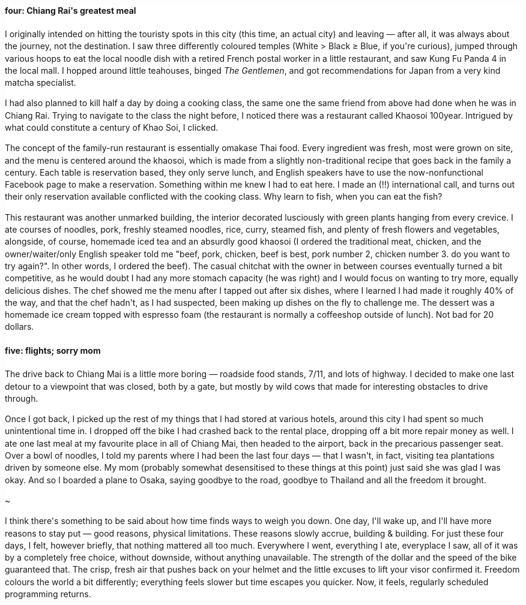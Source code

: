 #### four: Chiang Rai's greatest meal

I originally intended on hitting the touristy spots in this city (this time, an actual city) and leaving — after all, it was always about the journey, not the destination. I saw three differently coloured temples (White > Black ≥ Blue, if you're curious), jumped through various hoops to eat the local noodle dish with a retired French postal worker in a little restaurant, and saw Kung Fu Panda 4 in the local mall. I hopped around little teahouses, binged *The Gentlemen*, and got recommendations for Japan from a very kind matcha specialist.

I had also planned to kill half a day by doing a cooking class, the same one the same friend from above had done when he was in Chiang Rai. Trying to navigate to the class the night before, I noticed there was a restaurant called Khaosoi 100year. Intrigued by what could constitute a century of Khao Soi, I clicked.

The concept of the family-run restaurant is essentially omakase Thai food. Every ingredient was fresh, most were grown on site, and the menu is centered around the khaosoi, which is made from a slightly non-traditional recipe that goes back in the family a century. Each table is reservation based, they only serve lunch, and English speakers have to use the now-nonfunctional Facebook page to make a reservation. Something within me knew I had to eat here. I made an (!!) international call, and turns out their only reservation available conflicted with the cooking class. Why learn to fish, when you can eat the fish?

This restaurant was another unmarked building, the interior decorated lusciously with green plants hanging from every crevice. I ate courses of noodles, pork, freshly steamed noodles, rice, curry, steamed fish, and plenty of fresh flowers and vegetables, alongside, of course, homemade iced tea and an absurdly good khaosoi (I ordered the traditional meat, chicken, and the owner/waiter/only English speaker told me "beef, pork, chicken, beef is best, pork number 2, chicken number 3. do you want to try again?". In other words, I ordered the beef). The casual chitchat with the owner in between courses eventually turned a bit competitive, as he would doubt I had any more stomach capacity (he was right) and I would focus on wanting to try more, equally delicious dishes. The chef showed me the menu after I tapped out after six dishes, where I learned I had made it roughly 40% of the way, and that the chef hadn't, as I had suspected, been making up dishes on the fly to challenge me. The dessert was a homemade ice cream topped with espresso foam (the restaurant is normally a coffeeshop outside of lunch). Not bad for 20 dollars.

#### five: flights; sorry mom

The drive back to Chiang Mai is a little more boring — roadside food stands, 7/11, and lots of highway. I decided to make one last detour to a viewpoint that was closed, both by a gate, but mostly by wild cows that made for interesting obstacles to drive through.

Once I got back, I picked up the rest of my things that I had stored at various hotels, around this city I had spent so much unintentional time in. I dropped off the bike I had crashed back to the rental place, dropping off a bit more repair money as well. I ate one last meal at my favourite place in all of Chiang Mai, then headed to the airport, back in the precarious passenger seat. Over a bowl of noodles, I told my parents where I had been the last four days — that I wasn't, in fact, visiting tea plantations driven by someone else. My mom (probably somewhat desensitised to these things at this point) just said she was glad I was okay. And so I boarded a plane to Osaka, saying goodbye to the road, goodbye to Thailand and all the freedom it brought.

\~

I think there's something to be said about how time finds ways to weigh you down. One day, I'll wake up, and I'll have more reasons to stay put — good reasons, physical limitations. These reasons slowly accrue, building & building. For just these four days, I felt, however briefly, that nothing mattered all too much. Everywhere I went, everything I ate, everyplace I saw, all of it was by a completely free choice, without downside, without anything unavailable. The strength of the dollar and the speed of the bike guaranteed that. The crisp, fresh air that pushes back on your helmet and the little excuses to lift your visor confirmed it. Freedom colours the world a bit differently; everything feels slower but time escapes you quicker. Now, it feels, regularly scheduled programming returns.
